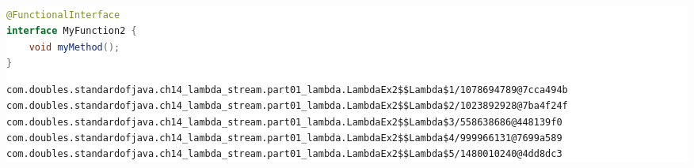```java
@FunctionalInterface
interface MyFunction2 {
    void myMethod();
}
```

```console
com.doubles.standardofjava.ch14_lambda_stream.part01_lambda.LambdaEx2$$Lambda$1/1078694789@7cca494b
com.doubles.standardofjava.ch14_lambda_stream.part01_lambda.LambdaEx2$$Lambda$2/1023892928@7ba4f24f
com.doubles.standardofjava.ch14_lambda_stream.part01_lambda.LambdaEx2$$Lambda$3/558638686@448139f0
com.doubles.standardofjava.ch14_lambda_stream.part01_lambda.LambdaEx2$$Lambda$4/999966131@7699a589
com.doubles.standardofjava.ch14_lambda_stream.part01_lambda.LambdaEx2$$Lambda$5/1480010240@4dd8dc3
```
